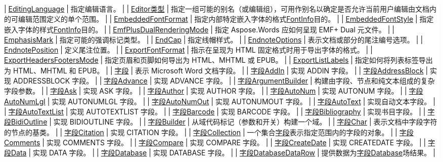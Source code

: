 | [EditingLanguage](../com.aspose.words/editinglanguage) | 指定编辑语言。 |
| [Editor类型](../com.aspose.words/editortype) | 指定一组可能的别名（或编辑组），可用作别名以确定是否允许当前用户编辑由文档内的可编辑范围定义的单个范围。 |
| [EmbeddedFontFormat](../com.aspose.words/embeddedfontformat) | 指定内部特定嵌入字体的格式[FontInfo](../com.aspose.words/fontinfo)目的。 |
| [EmbeddedFontStyle](../com.aspose.words/embeddedfontstyle) | 指定嵌入字体的样式[FontInfo](../com.aspose.words/fontinfo)目的。 |
| [EmfPlusDualRenderingMode](../com.aspose.words/emfplusdualrenderingmode) | 指定 Aspose.Words 应如何呈现 EMF+ Dual 元文件。 |
| [EmphasisMark](../com.aspose.words/emphasismark) | 指定可能的强调标记类型。 |
| [EndCap](../com.aspose.words/endcap) | 指定线帽样式。 |
| [EndnoteOptions](../com.aspose.words/endnoteoptions) | 表示文档或部分的尾注编号选项。 |
| [EndnotePosition](../com.aspose.words/endnoteposition) | 定义尾注位置。 |
| [ExportFontFormat](../com.aspose.words/exportfontformat) | 指示在呈现为 HTML 固定格式时用于导出字体的格式。 |
| [ExportHeadersFootersMode](../com.aspose.words/exportheadersfootersmode) | 指定页眉和页脚如何导出为 HTML、MHTML 或 EPUB。 |
| [ExportListLabels](../com.aspose.words/exportlistlabels) | 指定如何将列表标签导出为 HTML、MHTML 和 EPUB。 |
| [字段](../com.aspose.words/field) | 表示 Microsoft Word 文档字段。 |
| [字段AddIn](../com.aspose.words/fieldaddin) | 实现 ADDIN 字段。 |
| [字段AddressBlock](../com.aspose.words/fieldaddressblock) | 实现 ADDRESSBLOCK 字段。 |
| [字段Advance](../com.aspose.words/fieldadvance) | 实现 ADVANCE 字段。 |
| [字段ArgumentBuilder](../com.aspose.words/fieldargumentbuilder) | 构建由字段、节点和纯文本组成的复杂字段参数。 |
| [字段Ask](../com.aspose.words/fieldask) | 实现 ASK 字段。 |
| [字段Author](../com.aspose.words/fieldauthor) | 实现 AUTHOR 字段。 |
| [字段AutoNum](../com.aspose.words/fieldautonum) | 实现 AUTONUM 字段。 |
| [字段AutoNumLgl](../com.aspose.words/fieldautonumlgl) | 实现 AUTONUMLGL 字段。 |
| [字段AutoNumOut](../com.aspose.words/fieldautonumout) | 实现 AUTONUMOUT 字段。 |
| [字段AutoText](../com.aspose.words/fieldautotext) | 实现自动文本字段。 |
| [字段AutoTextList](../com.aspose.words/fieldautotextlist) | 实现 AUTOTEXTLIST 字段。 |
| [字段Barcode](../com.aspose.words/fieldbarcode) | 实现 BARCODE 字段。 |
| [字段Bibliography](../com.aspose.words/fieldbibliography) | 实现书目字段。 |
| [字段BidiOutline](../com.aspose.words/fieldbidioutline) | 实现 BIDIOUTLINE 字段。 |
| [字段Builder](../com.aspose.words/fieldbuilder) | 从域代码标记（参数和开关）构建一个域。 |
| [字段Char](../com.aspose.words/fieldchar) | 表示文档中字段字符的节点的基类。 |
| [字段Citation](../com.aspose.words/fieldcitation) | 实现 CITATION 字段。 |
| [字段Collection](../com.aspose.words/fieldcollection) | 一个集合[字段](../com.aspose.words/field)表示指定范围内的字段的对象。 |
| [字段Comments](../com.aspose.words/fieldcomments) | 实现 COMMENTS 字段。 |
| [字段Compare](../com.aspose.words/fieldcompare) | 实现 COMPARE 字段。 |
| [字段CreateDate](../com.aspose.words/fieldcreatedate) | 实现 CREATEDATE 字段。 |
| [字段Data](../com.aspose.words/fielddata) | 实现 DATA 字段。 |
| [字段Database](../com.aspose.words/fielddatabase) | 实现 DATABASE 字段。 |
| [字段DatabaseDataRow](../com.aspose.words/fielddatabasedatarow) | 提供数据为[字段Database](../com.aspose.words/fielddatabase)场结果。 |